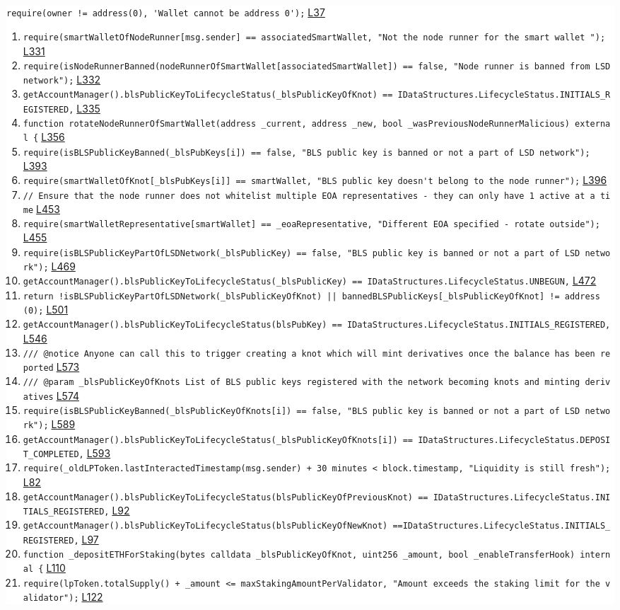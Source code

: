  ```require(owner != address(0), 'Wallet cannot be address 0');``` [L37](https://github.com/code-423n4/2022-11-stakehouse/blob/main/contracts/smart-wallet/OwnableSmartWalletFactory.sol#L37)
1. ```require(smartWalletOfNodeRunner[msg.sender] == associatedSmartWallet, "Not the node runner for the smart wallet ");``` [L331](https://github.com/code-423n4/2022-11-stakehouse/blob/main/contracts/liquid-staking/LiquidStakingManager.sol#L331) 
1. ```require(isNodeRunnerBanned(nodeRunnerOfSmartWallet[associatedSmartWallet]) == false, "Node runner is banned from LSD network");``` [L332](https://github.com/code-423n4/2022-11-stakehouse/blob/main/contracts/liquid-staking/LiquidStakingManager.sol#L332) 
1. ```getAccountManager().blsPublicKeyToLifecycleStatus(_blsPublicKeyOfKnot) == IDataStructures.LifecycleStatus.INITIALS_REGISTERED,``` [L335](https://github.com/code-423n4/2022-11-stakehouse/blob/main/contracts/liquid-staking/LiquidStakingManager.sol#L335) 
1. ```function rotateNodeRunnerOfSmartWallet(address _current, address _new, bool _wasPreviousNodeRunnerMalicious) external {``` [L356](https://github.com/code-423n4/2022-11-stakehouse/blob/main/contracts/liquid-staking/LiquidStakingManager.sol#L356) 
1. ```require(isBLSPublicKeyBanned(_blsPubKeys[i]) == false, "BLS public key is banned or not a part of LSD network");``` [L393](https://github.com/code-423n4/2022-11-stakehouse/blob/main/contracts/liquid-staking/LiquidStakingManager.sol#L393) 
1. ```require(smartWalletOfKnot[_blsPubKeys[i]] == smartWallet, "BLS public key doesn't belong to the node runner");``` [L396](https://github.com/code-423n4/2022-11-stakehouse/blob/main/contracts/liquid-staking/LiquidStakingManager.sol#L396) 
1. ```// Ensure that the node runner does not whitelist multiple EOA representatives - they can only have 1 active at a time``` [L453](https://github.com/code-423n4/2022-11-stakehouse/blob/main/contracts/liquid-staking/LiquidStakingManager.sol#L453) 
1. ```require(smartWalletRepresentative[smartWallet] == _eoaRepresentative, "Different EOA specified - rotate outside");``` [L455](https://github.com/code-423n4/2022-11-stakehouse/blob/main/contracts/liquid-staking/LiquidStakingManager.sol#L455) 
1. ```require(isBLSPublicKeyPartOfLSDNetwork(_blsPublicKey) == false, "BLS public key is banned or not a part of LSD network");``` [L469](https://github.com/code-423n4/2022-11-stakehouse/blob/main/contracts/liquid-staking/LiquidStakingManager.sol#L469) 
1. ```getAccountManager().blsPublicKeyToLifecycleStatus(_blsPublicKey) == IDataStructures.LifecycleStatus.UNBEGUN,``` [L472](https://github.com/code-423n4/2022-11-stakehouse/blob/main/contracts/liquid-staking/LiquidStakingManager.sol#L472) 
1. ```return !isBLSPublicKeyPartOfLSDNetwork(_blsPublicKeyOfKnot) || bannedBLSPublicKeys[_blsPublicKeyOfKnot] != address(0);``` [L501](https://github.com/code-423n4/2022-11-stakehouse/blob/main/contracts/liquid-staking/LiquidStakingManager.sol#L501) 
1. ```getAccountManager().blsPublicKeyToLifecycleStatus(blsPubKey) == IDataStructures.LifecycleStatus.INITIALS_REGISTERED,``` [L546](https://github.com/code-423n4/2022-11-stakehouse/blob/main/contracts/liquid-staking/LiquidStakingManager.sol#L546) 
1. ```/// @notice Anyone can call this to trigger creating a knot which will mint derivatives once the balance has been reported``` [L573](https://github.com/code-423n4/2022-11-stakehouse/blob/main/contracts/liquid-staking/LiquidStakingManager.sol#L573) 
1. ```/// @param _blsPublicKeyOfKnots List of BLS public keys registered with the network becoming knots and minting derivatives``` [L574](https://github.com/code-423n4/2022-11-stakehouse/blob/main/contracts/liquid-staking/LiquidStakingManager.sol#L574) 
1. ```require(isBLSPublicKeyBanned(_blsPublicKeyOfKnots[i]) == false, "BLS public key is banned or not a part of LSD network");``` [L589](https://github.com/code-423n4/2022-11-stakehouse/blob/main/contracts/liquid-staking/LiquidStakingManager.sol#L589) 
1. ```getAccountManager().blsPublicKeyToLifecycleStatus(_blsPublicKeyOfKnots[i]) == IDataStructures.LifecycleStatus.DEPOSIT_COMPLETED,``` [L593](https://github.com/code-423n4/2022-11-stakehouse/blob/main/contracts/liquid-staking/LiquidStakingManager.sol#L593) 
1. ```require(_oldLPToken.lastInteractedTimestamp(msg.sender) + 30 minutes < block.timestamp, "Liquidity is still fresh");``` [L82](https://github.com/code-423n4/2022-11-stakehouse/blob/main/contracts/liquid-staking/ETHPoolLPFactory.sol#L82) 
1. ```getAccountManager().blsPublicKeyToLifecycleStatus(blsPublicKeyOfPreviousKnot) == IDataStructures.LifecycleStatus.INITIALS_REGISTERED,``` [L92](https://github.com/code-423n4/2022-11-stakehouse/blob/main/contracts/liquid-staking/ETHPoolLPFactory.sol#L92) 
1. ```getAccountManager().blsPublicKeyToLifecycleStatus(blsPublicKeyOfNewKnot) ==IDataStructures.LifecycleStatus.INITIALS_REGISTERED,``` [L97](https://github.com/code-423n4/2022-11-stakehouse/blob/main/contracts/liquid-staking/ETHPoolLPFactory.sol#L97) 
1. ```function _depositETHForStaking(bytes calldata _blsPublicKeyOfKnot, uint256 _amount, bool _enableTransferHook) internal {``` [L110](https://github.com/code-423n4/2022-11-stakehouse/blob/main/contracts/liquid-staking/ETHPoolLPFactory.sol#L110) 
1. ```require(lpToken.totalSupply() + _amount <= maxStakingAmountPerValidator, "Amount exceeds the staking limit for the validator");``` [L122](https://github.com/code-423n4/2022-11-stakehouse/blob/main/contracts/liquid-staking/ETHPoolLPFactory.sol#L122) 
 ```